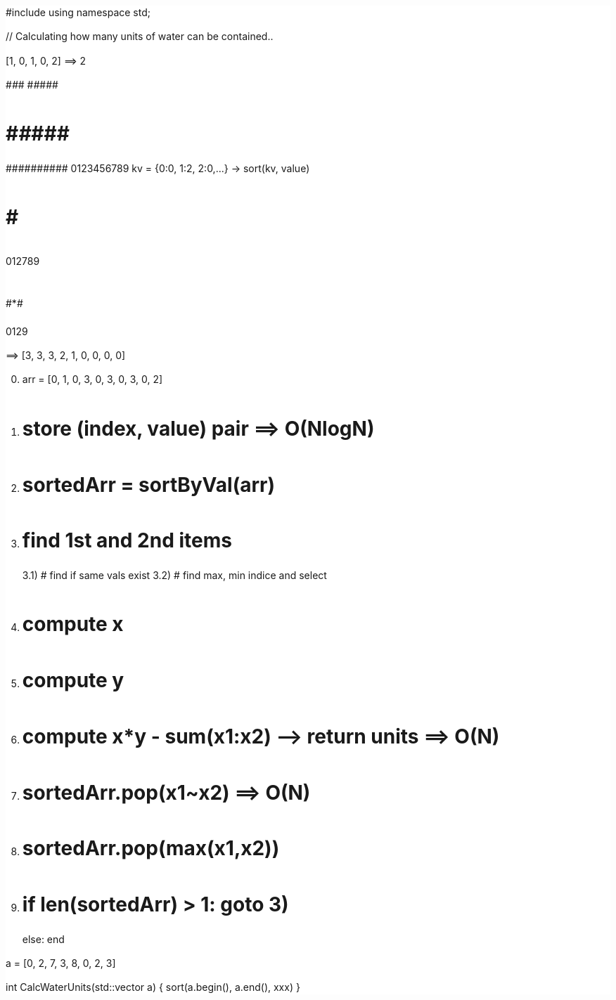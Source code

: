 #include <iostream>
using namespace std;

// Calculating how many units of water can be contained..


[1, 0, 1, 0, 2] ==> 2

   
   #*#*#
   #*#*###
 # #*#*###
##########
0123456789    kv = {0:0, 1:2, 2:0,...} -> sort(kv, value)
   
   #
   # #
 # # #
######
012789    
   
   #
 #*#
####
0129   
   
    
==> [3, 3, 3, 2, 1, 0, 0, 0, 0]



0) arr = [0, 1, 0, 3, 0, 3, 0, 3, 0, 2]
1) # store (index, value) pair        ==> O(NlogN)
2) # sortedArr = sortByVal(arr)
3) # find 1st and 2nd items        
    3.1) # find if same vals exist
    3.2)    # find max, min indice and select
4) # compute x
5) # compute y
6) # compute x*y - sum(x1:x2) --> return units  ==> O(N)
7) # sortedArr.pop(x1~x2)  ==> O(N)
8) # sortedArr.pop(max(x1,x2))
9) # if len(sortedArr) > 1: goto 3)
     else: end

a = [0, 2, 7, 3, 8, 0, 2, 3]

int CalcWaterUnits(std::vector<int> a)
{
    sort(a.begin(), a.end(), xxx)
}

